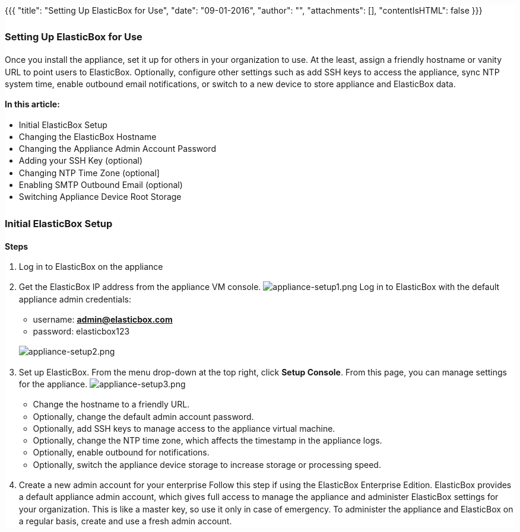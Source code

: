 {{{
"title": "Setting Up ElasticBox for Use",
"date": "09-01-2016",
"author": "",
"attachments": [],
"contentIsHTML": false
}}}

### Setting Up ElasticBox for Use
Once you install the appliance, set it up for others in your organization to use. At the least, assign a friendly hostname or vanity URL to point users to ElasticBox. Optionally, configure other settings such as add SSH keys to access the appliance, sync NTP system time, enable outbound email notifications, or switch to a new device to store appliance and ElasticBox data.

**In this article:**
* Initial ElasticBox Setup
* Changing the ElasticBox Hostname
* Changing the Appliance Admin Account Password
* Adding your SSH Key (optional)
* Changing NTP Time Zone (optional]
* Enabling SMTP Outbound Email (optional)
* Switching Appliance Device Root Storage

### Initial ElasticBox Setup

**Steps**
1. Log in to ElasticBox on the appliance
2. Get the ElasticBox IP address from the appliance VM console.
   ![appliance-setup1.png](../images/ElasticBox/appliance-setup1.png)
   Log in to ElasticBox with the default appliance admin credentials:

   * username: **admin@elasticbox.com**
   * password: elasticbox123

   ![appliance-setup2.png](../images/ElasticBox/appliance-setup2.png)

3. Set up ElasticBox.
   From the menu drop-down at the top right, click **Setup Console**. From this page, you can manage settings for the appliance.
   ![appliance-setup3.png](../images/ElasticBox/appliance-setup3.png)

   * Change the hostname to a friendly URL.
   * Optionally, change the default admin account password.
   * Optionally, add SSH keys to manage access to the appliance virtual machine.
   * Optionally, change the NTP time zone, which affects the timestamp in the appliance logs.
   * Optionally, enable outbound for notifications.
   * Optionally, switch the appliance device storage to increase storage or processing speed.

4. Create a new admin account for your enterprise
   Follow this step if using the ElasticBox Enterprise Edition.
   ElasticBox provides a default appliance admin account, which gives full access to manage the appliance and administer ElasticBox settings for your organization. This is like a master key, so use it only in case of emergency. To administer the appliance and ElasticBox on a regular basis, create and use a fresh admin account.
